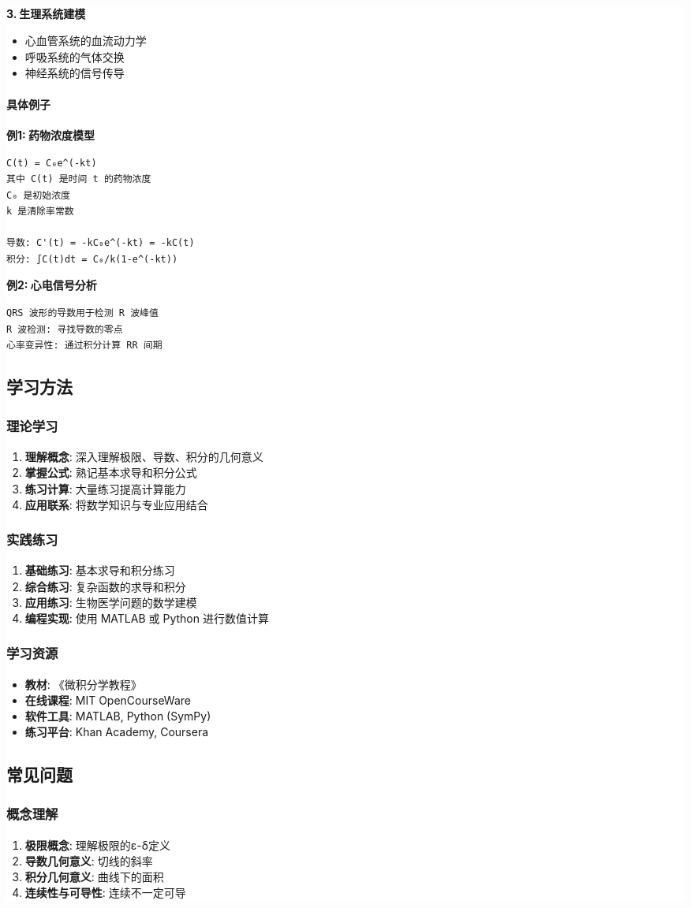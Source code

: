 **3. 生理系统建模**
- 心血管系统的血流动力学
- 呼吸系统的气体交换
- 神经系统的信号传导

#### 具体例子

**例1: 药物浓度模型**
```
C(t) = C₀e^(-kt)
其中 C(t) 是时间 t 的药物浓度
C₀ 是初始浓度
k 是清除率常数

导数: C'(t) = -kC₀e^(-kt) = -kC(t)
积分: ∫C(t)dt = C₀/k(1-e^(-kt))
```

**例2: 心电信号分析**
```
QRS 波形的导数用于检测 R 波峰值
R 波检测: 寻找导数的零点
心率变异性: 通过积分计算 RR 间期
```

## 学习方法

### 理论学习
1. **理解概念**: 深入理解极限、导数、积分的几何意义
2. **掌握公式**: 熟记基本求导和积分公式
3. **练习计算**: 大量练习提高计算能力
4. **应用联系**: 将数学知识与专业应用结合

### 实践练习
1. **基础练习**: 基本求导和积分练习
2. **综合练习**: 复杂函数的求导和积分
3. **应用练习**: 生物医学问题的数学建模
4. **编程实现**: 使用 MATLAB 或 Python 进行数值计算

### 学习资源
- **教材**: 《微积分学教程》
- **在线课程**: MIT OpenCourseWare
- **软件工具**: MATLAB, Python (SymPy)
- **练习平台**: Khan Academy, Coursera

## 常见问题

### 概念理解
1. **极限概念**: 理解极限的ε-δ定义
2. **导数几何意义**: 切线的斜率
3. **积分几何意义**: 曲线下的面积
4. **连续性与可导性**: 连续不一定可导
